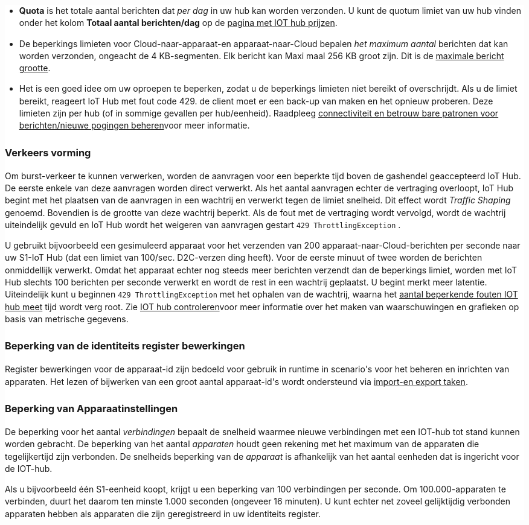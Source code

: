 *  **Quota** is het totale aantal berichten dat *per dag* in uw hub kan worden verzonden. U kunt de quotum limiet van uw hub vinden onder het kolom **Totaal aantal berichten/dag** op de [pagina met IOT hub prijzen](https://azure.microsoft.com/pricing/details/iot-hub/).

*  De beperkings limieten voor Cloud-naar-apparaat-en apparaat-naar-Cloud bepalen *het maximum aantal* berichten dat kan worden verzonden, ongeacht de 4 KB-segmenten. Elk bericht kan Maxi maal 256 KB groot zijn. Dit is de [maximale bericht grootte](iot-hub-devguide-quotas-throttling.md#other-limits).

*  Het is een goed idee om uw oproepen te beperken, zodat u de beperkings limieten niet bereikt of overschrijdt. Als u de limiet bereikt, reageert IoT Hub met fout code 429. de client moet er een back-up van maken en het opnieuw proberen. Deze limieten zijn per hub (of in sommige gevallen per hub/eenheid). Raadpleeg [connectiviteit en betrouw bare patronen voor berichten/nieuwe pogingen beheren](iot-hub-reliability-features-in-sdks.md#retry-patterns)voor meer informatie.

### <a name="traffic-shaping"></a>Verkeers vorming

Om burst-verkeer te kunnen verwerken, worden de aanvragen voor een beperkte tijd boven de gashendel geaccepteerd IoT Hub. De eerste enkele van deze aanvragen worden direct verwerkt. Als het aantal aanvragen echter de vertraging overloopt, IoT Hub begint met het plaatsen van de aanvragen in een wachtrij en verwerkt tegen de limiet snelheid. Dit effect wordt *Traffic Shaping* genoemd. Bovendien is de grootte van deze wachtrij beperkt. Als de fout met de vertraging wordt vervolgd, wordt de wachtrij uiteindelijk gevuld en IoT Hub wordt het weigeren van aanvragen gestart `429 ThrottlingException` .

U gebruikt bijvoorbeeld een gesimuleerd apparaat voor het verzenden van 200 apparaat-naar-Cloud-berichten per seconde naar uw S1-IoT Hub (dat een limiet van 100/sec. D2C-verzen ding heeft). Voor de eerste minuut of twee worden de berichten onmiddellijk verwerkt. Omdat het apparaat echter nog steeds meer berichten verzendt dan de beperkings limiet, worden met IoT Hub slechts 100 berichten per seconde verwerkt en wordt de rest in een wachtrij geplaatst. U begint merkt meer latentie. Uiteindelijk kunt u beginnen `429 ThrottlingException` met het ophalen van de wachtrij, waarna het [aantal beperkende fouten IOT hub meet](monitor-iot-hub-reference.md#device-telemetry-metrics) tijd wordt verg root. Zie [IOT hub controleren](monitor-iot-hub.md)voor meer informatie over het maken van waarschuwingen en grafieken op basis van metrische gegevens.

### <a name="identity-registry-operations-throttle"></a>Beperking van de identiteits register bewerkingen

Register bewerkingen voor de apparaat-id zijn bedoeld voor gebruik in runtime in scenario's voor het beheren en inrichten van apparaten. Het lezen of bijwerken van een groot aantal apparaat-id's wordt ondersteund via [import-en export taken](iot-hub-devguide-identity-registry.md#import-and-export-device-identities).

### <a name="device-connections-throttle"></a>Beperking van Apparaatinstellingen

De beperking voor het aantal *verbindingen* bepaalt de snelheid waarmee nieuwe verbindingen met een IOT-hub tot stand kunnen worden gebracht. De beperking van het aantal *apparaten* houdt geen rekening met het maximum van de apparaten die tegelijkertijd zijn verbonden. De snelheids beperking van de *apparaat* is afhankelijk van het aantal eenheden dat is ingericht voor de IOT-hub.

Als u bijvoorbeeld één S1-eenheid koopt, krijgt u een beperking van 100 verbindingen per seconde. Om 100.000-apparaten te verbinden, duurt het daarom ten minste 1.000 seconden (ongeveer 16 minuten). U kunt echter net zoveel gelijktijdig verbonden apparaten hebben als apparaten die zijn geregistreerd in uw identiteits register.
